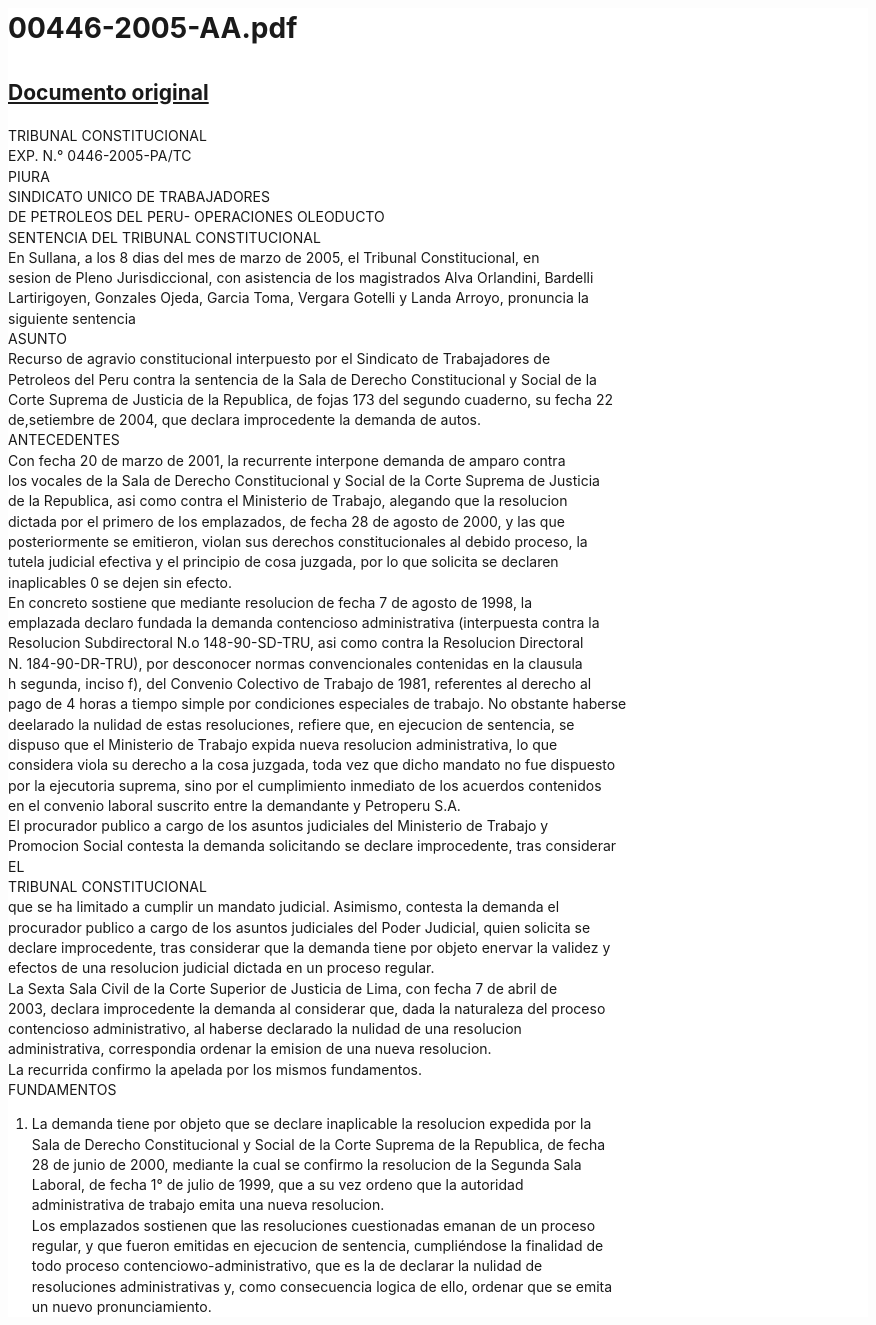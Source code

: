 
00446-2005-AA.pdf
=================
  
[Documento original](https://tc.gob.pe/jurisprudencia/2006/00446-2005-AA.pdf)  
---  
TRIBUNAL CONSTITUCIONAL  
EXP. N.° 0446-2005-PA/TC  
PIURA  
SINDICATO UNICO DE TRABAJADORES  
DE PETROLEOS DEL PERU- OPERACIONES OLEODUCTO  
SENTENCIA DEL TRIBUNAL CONSTITUCIONAL  
En Sullana, a los 8 dias del mes de marzo de 2005, el Tribunal Constitucional, en  
sesion de Pleno Jurisdiccional, con asistencia de los magistrados Alva Orlandini, Bardelli  
Lartirigoyen, Gonzales Ojeda, Garcia Toma, Vergara Gotelli y Landa Arroyo, pronuncia la  
siguiente sentencia  
ASUNTO  
Recurso de agravio constitucional interpuesto por el Sindicato de Trabajadores de  
Petroleos del Peru contra la sentencia de la Sala de Derecho Constitucional y Social de la  
Corte Suprema de Justicia de la Republica, de fojas 173 del segundo cuaderno, su fecha 22  
de,setiembre de 2004, que declara improcedente la demanda de autos.  
ANTECEDENTES  
Con fecha 20 de marzo de 2001, la recurrente interpone demanda de amparo contra  
los vocales de la Sala de Derecho Constitucional y Social de la Corte Suprema de Justicia  
de la Republica, asi como contra el Ministerio de Trabajo, alegando que la resolucion  
dictada por el primero de los emplazados, de fecha 28 de agosto de 2000, y las que  
posteriormente se emitieron, violan sus derechos constitucionales al debido proceso, la  
tutela judicial efectiva y el principio de cosa juzgada, por lo que solicita se declaren  
inaplicables 0 se dejen sin efecto.  
En concreto sostiene que mediante resolucion de fecha 7 de agosto de 1998, la  
emplazada declaro fundada la demanda contencioso administrativa (interpuesta contra la  
Resolucion Subdirectoral N.o 148-90-SD-TRU, asi como contra la Resolucion Directoral  
N. 184-90-DR-TRU), por desconocer normas convencionales contenidas en la clausula  
h segunda, inciso f), del Convenio Colectivo de Trabajo de 1981, referentes al derecho al  
pago de 4 horas a tiempo simple por condiciones especiales de trabajo. No obstante haberse  
deelarado la nulidad de estas resoluciones, refiere que, en ejecucion de sentencia, se  
dispuso que el Ministerio de Trabajo expida nueva resolucion administrativa, lo que  
considera viola su derecho a la cosa juzgada, toda vez que dicho mandato no fue dispuesto  
por la ejecutoria suprema, sino por el cumplimiento inmediato de los acuerdos contenidos  
en el convenio laboral suscrito entre la demandante y Petroperu S.A.  
El procurador publico a cargo de los asuntos judiciales del Ministerio de Trabajo y  
Promocion Social contesta la demanda solicitando se declare improcedente, tras considerar  
EL  
TRIBUNAL CONSTITUCIONAL  
que se ha limitado a cumplir un mandato judicial. Asimismo, contesta la demanda el  
procurador publico a cargo de los asuntos judiciales del Poder Judicial, quien solicita se  
declare improcedente, tras considerar que la demanda tiene por objeto enervar la validez y  
efectos de una resolucion judicial dictada en un proceso regular.  
La Sexta Sala Civil de la Corte Superior de Justicia de Lima, con fecha 7 de abril de  
2003, declara improcedente la demanda al considerar que, dada la naturaleza del proceso  
contencioso administrativo, al haberse declarado la nulidad de una resolucion  
administrativa, correspondia ordenar la emision de una nueva resolucion.  
La recurrida confirmo la apelada por los mismos fundamentos.  
FUNDAMENTOS  
1. La demanda tiene por objeto que se declare inaplicable la resolucion expedida por la  
Sala de Derecho Constitucional y Social de la Corte Suprema de la Republica, de fecha  
28 de junio de 2000, mediante la cual se confirmo la resolucion de la Segunda Sala  
Laboral, de fecha 1° de julio de 1999, que a su vez ordeno que la autoridad  
administrativa de trabajo emita una nueva resolucion.  
Los emplazados sostienen que las resoluciones cuestionadas emanan de un proceso  
regular, y que fueron emitidas en ejecucion de sentencia, cumpliéndose la finalidad de  
todo proceso contenciowo-administrativo, que es la de declarar la nulidad de  
resoluciones administrativas y, como consecuencia logica de ello, ordenar que se emita  
un nuevo pronunciamiento.  